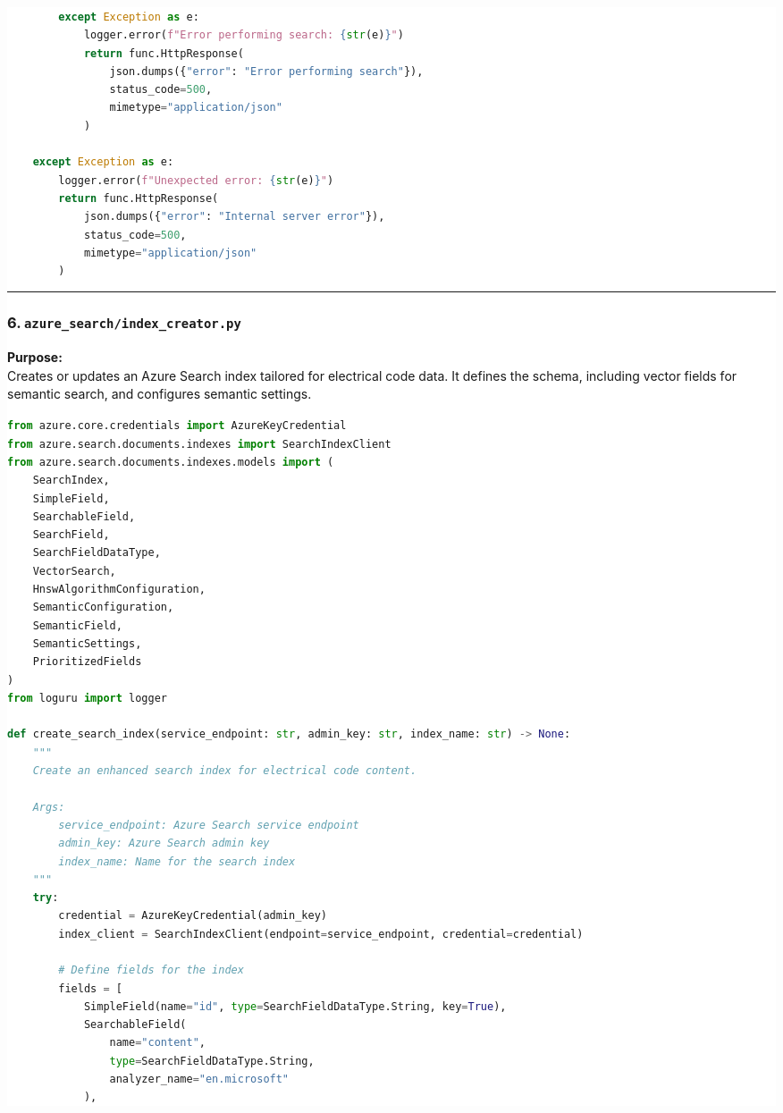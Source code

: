 ```python
        except Exception as e:
            logger.error(f"Error performing search: {str(e)}")
            return func.HttpResponse(
                json.dumps({"error": "Error performing search"}),
                status_code=500,
                mimetype="application/json"
            )

    except Exception as e:
        logger.error(f"Unexpected error: {str(e)}")
        return func.HttpResponse(
            json.dumps({"error": "Internal server error"}),
            status_code=500,
            mimetype="application/json"
        ) 
```

---

### 6. `azure_search/index_creator.py`

**Purpose:**  
Creates or updates an Azure Search index tailored for electrical code data. It defines the schema, including vector fields for semantic search, and configures semantic settings.

```python
from azure.core.credentials import AzureKeyCredential
from azure.search.documents.indexes import SearchIndexClient
from azure.search.documents.indexes.models import (
    SearchIndex,
    SimpleField,
    SearchableField,
    SearchField,
    SearchFieldDataType,
    VectorSearch,
    HnswAlgorithmConfiguration,
    SemanticConfiguration,
    SemanticField,
    SemanticSettings,
    PrioritizedFields
)
from loguru import logger

def create_search_index(service_endpoint: str, admin_key: str, index_name: str) -> None:
    """
    Create an enhanced search index for electrical code content.
    
    Args:
        service_endpoint: Azure Search service endpoint
        admin_key: Azure Search admin key
        index_name: Name for the search index
    """
    try:
        credential = AzureKeyCredential(admin_key)
        index_client = SearchIndexClient(endpoint=service_endpoint, credential=credential)

        # Define fields for the index
        fields = [
            SimpleField(name="id", type=SearchFieldDataType.String, key=True),
            SearchableField(
                name="content", 
                type=SearchFieldDataType.String,
                analyzer_name="en.microsoft"
            ),
```